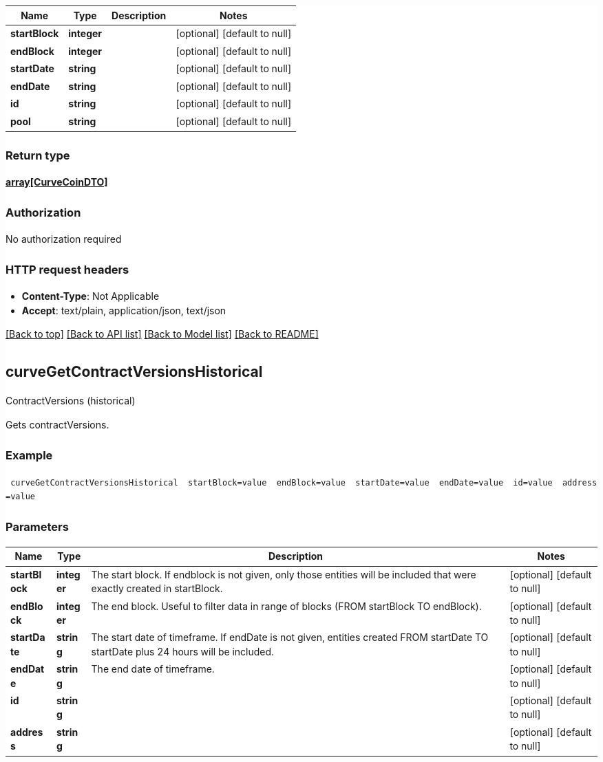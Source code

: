 
Name | Type | Description  | Notes
------------- | ------------- | ------------- | -------------
 **startBlock** | **integer** |  | [optional] [default to null]
 **endBlock** | **integer** |  | [optional] [default to null]
 **startDate** | **string** |  | [optional] [default to null]
 **endDate** | **string** |  | [optional] [default to null]
 **id** | **string** |  | [optional] [default to null]
 **pool** | **string** |  | [optional] [default to null]

### Return type

[**array[CurveCoinDTO]**](CurveCoinDTO.md)

### Authorization

No authorization required

### HTTP request headers

- **Content-Type**: Not Applicable
- **Accept**: text/plain, application/json, text/json

[[Back to top]](#) [[Back to API list]](../README.md#documentation-for-api-endpoints) [[Back to Model list]](../README.md#documentation-for-models) [[Back to README]](../README.md)


## curveGetContractVersionsHistorical

ContractVersions (historical)

Gets contractVersions.

### Example

```bash
 curveGetContractVersionsHistorical  startBlock=value  endBlock=value  startDate=value  endDate=value  id=value  address=value
```

### Parameters


Name | Type | Description  | Notes
------------- | ------------- | ------------- | -------------
 **startBlock** | **integer** | The start block. If endblock is not given, only those entities will be included that were exactly created in startBlock. | [optional] [default to null]
 **endBlock** | **integer** | The end block. Useful to filter data in range of blocks (FROM startBlock TO endBlock). | [optional] [default to null]
 **startDate** | **string** | The start date of timeframe. If endDate is not given, entities created FROM startDate TO startDate plus 24 hours will be included. | [optional] [default to null]
 **endDate** | **string** | The end date of timeframe. | [optional] [default to null]
 **id** | **string** |  | [optional] [default to null]
 **address** | **string** |  | [optional] [default to null]
